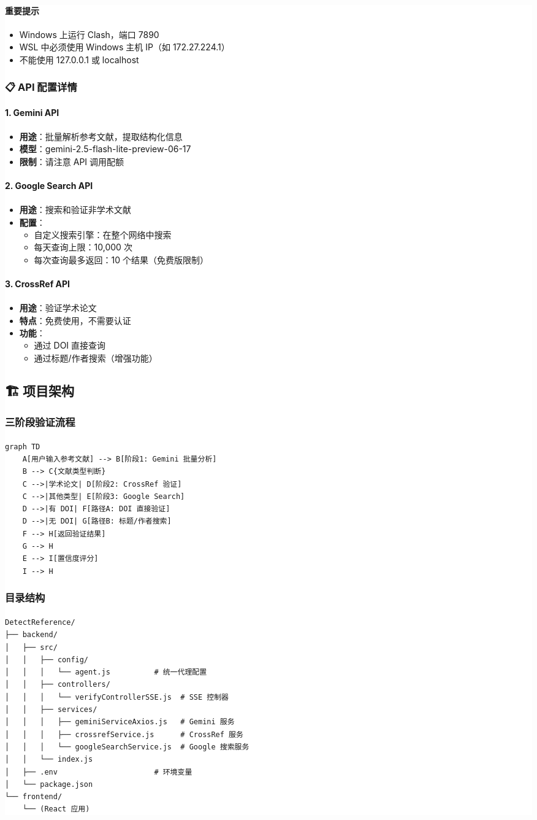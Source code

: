 #### 重要提示
- Windows 上运行 Clash，端口 7890
- WSL 中必须使用 Windows 主机 IP（如 172.27.224.1）
- 不能使用 127.0.0.1 或 localhost

### 📋 API 配置详情

#### 1. Gemini API
- **用途**：批量解析参考文献，提取结构化信息
- **模型**：gemini-2.5-flash-lite-preview-06-17
- **限制**：请注意 API 调用配额

#### 2. Google Search API
- **用途**：搜索和验证非学术文献
- **配置**：
  - 自定义搜索引擎：在整个网络中搜索
  - 每天查询上限：10,000 次
  - 每次查询最多返回：10 个结果（免费版限制）

#### 3. CrossRef API
- **用途**：验证学术论文
- **特点**：免费使用，不需要认证
- **功能**：
  - 通过 DOI 直接查询
  - 通过标题/作者搜索（增强功能）

## 🏗️ 项目架构

### 三阶段验证流程

```mermaid
graph TD
    A[用户输入参考文献] --> B[阶段1: Gemini 批量分析]
    B --> C{文献类型判断}
    C -->|学术论文| D[阶段2: CrossRef 验证]
    C -->|其他类型| E[阶段3: Google Search]
    D -->|有 DOI| F[路径A: DOI 直接验证]
    D -->|无 DOI| G[路径B: 标题/作者搜索]
    F --> H[返回验证结果]
    G --> H
    E --> I[置信度评分]
    I --> H
```

### 目录结构
```
DetectReference/
├── backend/
│   ├── src/
│   │   ├── config/
│   │   │   └── agent.js          # 统一代理配置
│   │   ├── controllers/
│   │   │   └── verifyControllerSSE.js  # SSE 控制器
│   │   ├── services/
│   │   │   ├── geminiServiceAxios.js   # Gemini 服务
│   │   │   ├── crossrefService.js      # CrossRef 服务
│   │   │   └── googleSearchService.js  # Google 搜索服务
│   │   └── index.js
│   ├── .env                      # 环境变量
│   └── package.json
└── frontend/
    └── (React 应用)
```
